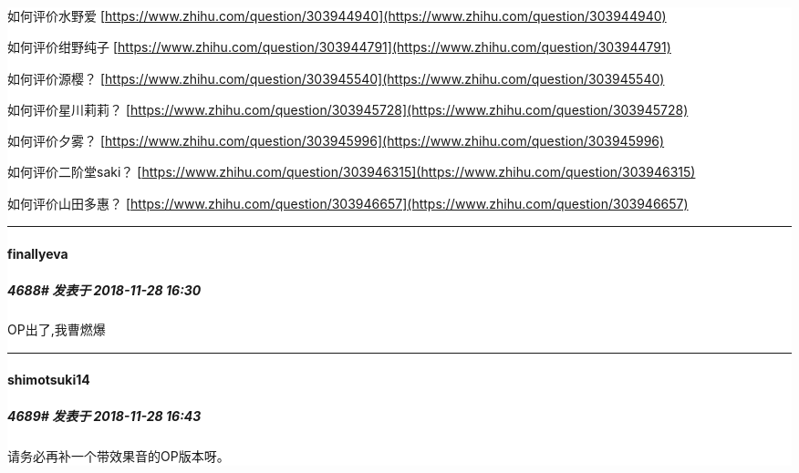 


如何评价水野爱
[https://www.zhihu.com/question/303944940](https://www.zhihu.com/question/303944940)



如何评价绀野纯子
[https://www.zhihu.com/question/303944791](https://www.zhihu.com/question/303944791)


如何评价源樱？
[https://www.zhihu.com/question/303945540](https://www.zhihu.com/question/303945540)



如何评价星川莉莉？
[https://www.zhihu.com/question/303945728](https://www.zhihu.com/question/303945728)



如何评价夕雾？
[https://www.zhihu.com/question/303945996](https://www.zhihu.com/question/303945996)



如何评价二阶堂saki？
[https://www.zhihu.com/question/303946315](https://www.zhihu.com/question/303946315)



如何评价山田多惠？
[https://www.zhihu.com/question/303946657](https://www.zhihu.com/question/303946657)







*****

####  finallyeva  
##### 4688#       发表于 2018-11-28 16:30




OP出了,我曹燃爆







*****

####  shimotsuki14  
##### 4689#       发表于 2018-11-28 16:43




请务必再补一个带效果音的OP版本呀。




